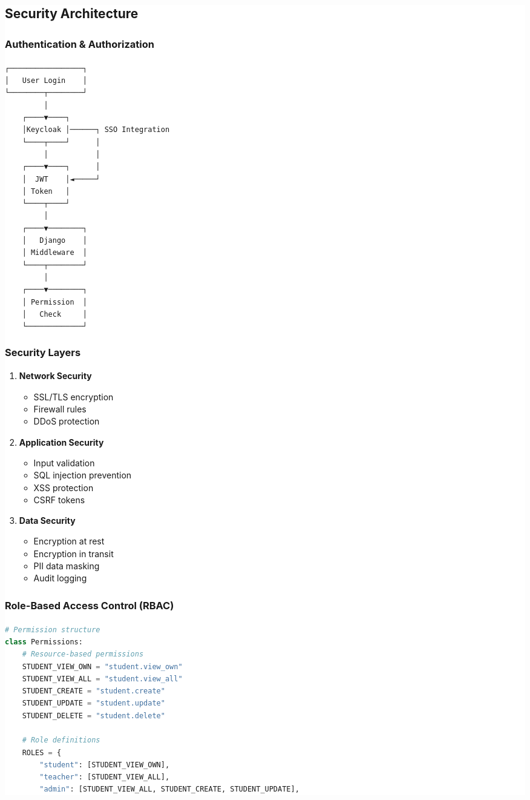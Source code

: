 ## Security Architecture

### Authentication & Authorization

```
┌─────────────────┐
│   User Login    │
└────────┬────────┘
         │
    ┌────▼────┐
    │Keycloak │──────┐ SSO Integration
    └────┬────┘      │
         │           │
    ┌────▼────┐      │
    │  JWT    │◄─────┘
    │ Token   │
    └────┬────┘
         │
    ┌────▼────────┐
    │   Django    │
    │ Middleware  │
    └────┬────────┘
         │
    ┌────▼────────┐
    │ Permission  │
    │   Check     │
    └─────────────┘
```

### Security Layers

1. **Network Security**
   - SSL/TLS encryption
   - Firewall rules
   - DDoS protection

2. **Application Security**
   - Input validation
   - SQL injection prevention
   - XSS protection
   - CSRF tokens

3. **Data Security**
   - Encryption at rest
   - Encryption in transit
   - PII data masking
   - Audit logging

### Role-Based Access Control (RBAC)

```python
# Permission structure
class Permissions:
    # Resource-based permissions
    STUDENT_VIEW_OWN = "student.view_own"
    STUDENT_VIEW_ALL = "student.view_all"
    STUDENT_CREATE = "student.create"
    STUDENT_UPDATE = "student.update"
    STUDENT_DELETE = "student.delete"
    
    # Role definitions
    ROLES = {
        "student": [STUDENT_VIEW_OWN],
        "teacher": [STUDENT_VIEW_ALL],
        "admin": [STUDENT_VIEW_ALL, STUDENT_CREATE, STUDENT_UPDATE],
```